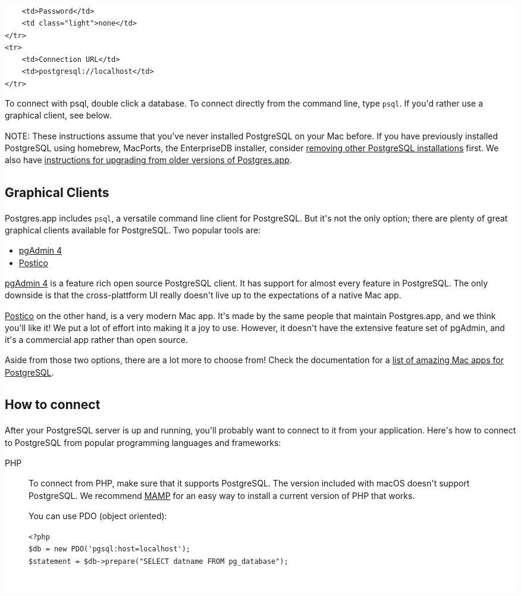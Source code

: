 		<td>Password</td>
		<td class="light">none</td>
	</tr>
	<tr>
		<td>Connection URL</td>
		<td>postgresql://localhost</td>
	</tr>
</table>

To connect with psql, double click a database. To connect directly from the command line, type `psql`. If you'd rather use a graphical client, see below.

NOTE: These instructions assume that you've never installed PostgreSQL on your Mac before.
If you have previously installed PostgreSQL using homebrew, MacPorts, the EnterpriseDB installer, consider [removing other PostgreSQL installations](documentation/remove.html) first.
We also have [instructions for upgrading from older versions of Postgres.app](documentation/update.html).


Graphical Clients
-----------------

Postgres.app includes `psql`, a versatile command line client for PostgreSQL.
But it's not the only option; there are plenty of great graphical clients available for PostgreSQL.
Two popular tools are:

<ul class="clients">
	<li id="pgadmin"><a href="https://www.pgadmin.org">pgAdmin 4</a></li>
	<li id="postico"><a href="https://eggerapps.at/postico/">Postico</a></li>
</ul>

[pgAdmin 4](https://www.pgadmin.org) is a feature rich open source PostgreSQL client.
It has support for almost every feature in PostgreSQL.
The only downside is that the cross-plattform UI really doesn't live up to the expectations of a native Mac app.

[Postico](https://eggerapps.at/postico/) on the other hand, is a very modern Mac app.
It's made by the same people that maintain Postgres.app, and we think you'll like it! 
We put a lot of effort into making it a joy to use.
However, it doesn't have the extensive feature set of pgAdmin, and it's a commercial app rather than open source.

Aside from those two options, there are a lot more to choose from! Check the documentation for a [list of amazing Mac apps for PostgreSQL](/documentation/gui-tools.html).


How to connect
--------------

After your PostgreSQL server is up and running, you'll probably want to connect to it from your application.
Here's how to connect to PostgreSQL from popular programming languages and frameworks:

<dl class="connect-info">
	<dt class="active" onclick="this.parentElement.getElementsByClassName('active')[0].className='';this.className='active';">PHP</dt>
	<dd>
			<p>
				To connect from PHP, make sure that it supports PostgreSQL.
				The version included with macOS doesn't support PostgreSQL.
				We recommend <a href="https://www.mamp.info">MAMP</a> for an easy way to install a current version of PHP that works.
			</p>
			<p>
				You can use PDO (object oriented):
			</p>
			<pre><code>&lt;?php
$db = new PDO('pgsql:host=localhost');
$statement = $db->prepare("SELECT datname FROM pg_database");